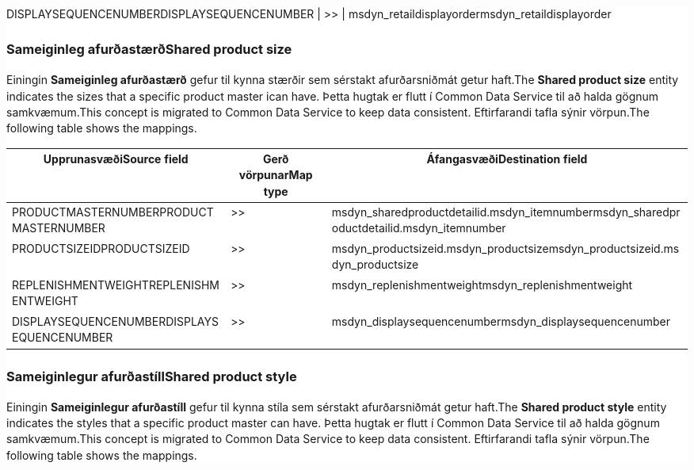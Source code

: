 <span data-ttu-id="eb6aa-512">DISPLAYSEQUENCENUMBER</span><span class="sxs-lookup"><span data-stu-id="eb6aa-512">DISPLAYSEQUENCENUMBER</span></span> | \>\> | <span data-ttu-id="eb6aa-513">msdyn\_retaildisplayorder</span><span class="sxs-lookup"><span data-stu-id="eb6aa-513">msdyn\_retaildisplayorder</span></span>

### <a name="shared-product-size"></a><span data-ttu-id="eb6aa-514">Sameiginleg afurðastærð</span><span class="sxs-lookup"><span data-stu-id="eb6aa-514">Shared product size</span></span>

<span data-ttu-id="eb6aa-515">Einingin **Sameiginleg afurðastærð** gefur til kynna stærðir sem sérstakt afurðarsniðmát getur haft.</span><span class="sxs-lookup"><span data-stu-id="eb6aa-515">The **Shared product size** entity indicates the sizes that a specific product master ican have.</span></span> <span data-ttu-id="eb6aa-516">Þetta hugtak er flutt í Common Data Service til að halda gögnum samkvæmum.</span><span class="sxs-lookup"><span data-stu-id="eb6aa-516">This concept is migrated to Common Data Service to keep data consistent.</span></span> <span data-ttu-id="eb6aa-517">Eftirfarandi tafla sýnir vörpun.</span><span class="sxs-lookup"><span data-stu-id="eb6aa-517">The following table shows the mappings.</span></span>

<span data-ttu-id="eb6aa-518">Upprunasvæði</span><span class="sxs-lookup"><span data-stu-id="eb6aa-518">Source field</span></span> | <span data-ttu-id="eb6aa-519">Gerð vörpunar</span><span class="sxs-lookup"><span data-stu-id="eb6aa-519">Map type</span></span> | <span data-ttu-id="eb6aa-520">Áfangasvæði</span><span class="sxs-lookup"><span data-stu-id="eb6aa-520">Destination field</span></span>
---|---|---
<span data-ttu-id="eb6aa-521">PRODUCTMASTERNUMBER</span><span class="sxs-lookup"><span data-stu-id="eb6aa-521">PRODUCTMASTERNUMBER</span></span> | \>\> | <span data-ttu-id="eb6aa-522">msdyn\_sharedproductdetailid.msdyn\_itemnumber</span><span class="sxs-lookup"><span data-stu-id="eb6aa-522">msdyn\_sharedproductdetailid.msdyn\_itemnumber</span></span>
<span data-ttu-id="eb6aa-523">PRODUCTSIZEID</span><span class="sxs-lookup"><span data-stu-id="eb6aa-523">PRODUCTSIZEID</span></span> | \>\> | <span data-ttu-id="eb6aa-524">msdyn\_productsizeid.msdyn\_productsize</span><span class="sxs-lookup"><span data-stu-id="eb6aa-524">msdyn\_productsizeid.msdyn\_productsize</span></span>
<span data-ttu-id="eb6aa-525">REPLENISHMENTWEIGHT</span><span class="sxs-lookup"><span data-stu-id="eb6aa-525">REPLENISHMENTWEIGHT</span></span> | \>\> | <span data-ttu-id="eb6aa-526">msdyn\_replenishmentweight</span><span class="sxs-lookup"><span data-stu-id="eb6aa-526">msdyn\_replenishmentweight</span></span>
<span data-ttu-id="eb6aa-527">DISPLAYSEQUENCENUMBER</span><span class="sxs-lookup"><span data-stu-id="eb6aa-527">DISPLAYSEQUENCENUMBER</span></span> | \>\> | <span data-ttu-id="eb6aa-528">msdyn\_displaysequencenumber</span><span class="sxs-lookup"><span data-stu-id="eb6aa-528">msdyn\_displaysequencenumber</span></span>

### <a name="shared-product-style"></a><span data-ttu-id="eb6aa-529">Sameiginlegur afurðastíll</span><span class="sxs-lookup"><span data-stu-id="eb6aa-529">Shared product style</span></span>

<span data-ttu-id="eb6aa-530">Einingin **Sameiginlegur afurðastíll** gefur til kynna stíla sem sérstakt afurðarsniðmát getur haft.</span><span class="sxs-lookup"><span data-stu-id="eb6aa-530">The **Shared product style** entity indicates the styles that a specific product master can have.</span></span> <span data-ttu-id="eb6aa-531">Þetta hugtak er flutt í Common Data Service til að halda gögnum samkvæmum.</span><span class="sxs-lookup"><span data-stu-id="eb6aa-531">This concept is migrated to Common Data Service to keep data consistent.</span></span> <span data-ttu-id="eb6aa-532">Eftirfarandi tafla sýnir vörpun.</span><span class="sxs-lookup"><span data-stu-id="eb6aa-532">The following table shows the mappings.</span></span>
